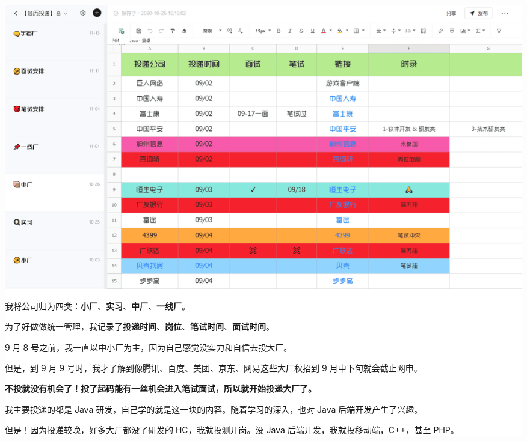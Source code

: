 ![1605694033601-4021aad4-499c-48e3-b7b4-0f681e5f4713.png](./img/iDVkk2JnX59mDu60/1645621485248-92139d90-f796-41b9-8dc0-b6e3f8226135-630809.png)



我将公司归为四类：**小厂**、**实习**、**中厂**、**一线厂**。



为了好做做统一管理，我记录了**投递时间**、**岗位**、**笔试时间**、**面试时间**。



9 月 8 号之前，我一直以中小厂为主，因为自己感觉没实力和自信去投大厂。



但是，到 9 月 9 号时，我才了解到像腾讯、百度、美团、京东、网易这些大厂秋招到 9 月中下旬就会截止网申。



**不投就没有机会了！投了起码能有一丝机会进入笔试面试，所以就开始投递大厂了。**



我主要投递的都是 Java 研发，自己学的就是这一块的内容。随着学习的深入，也对 Java 后端开发产生了兴趣。



但是！因为投递较晚，好多大厂都没了研发的 HC，我就投测开岗。没 Java 后端开发，我就投移动端，C++，甚至 PHP。


